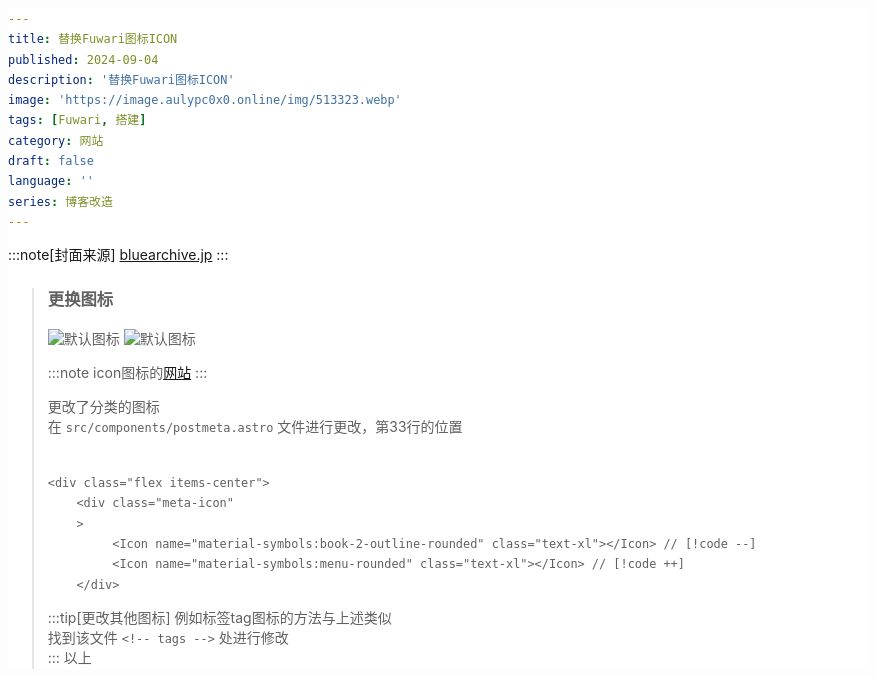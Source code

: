 ```yaml
---
title: 替换Fuwari图标ICON
published: 2024-09-04
description: '替换Fuwari图标ICON'
image: 'https://image.aulypc0x0.online/img/513323.webp'
tags: [Fuwari, 搭建]
category: 网站
draft: false
language: ''
series: 博客改造
---
```

:::note[封面来源]
[bluearchive.jp](https://bluearchive.jp/fankit)
:::
> ### 更换图标
> <img src="https://image.aulypc0x0.online/data/how_to_build_your_website/icon_before.png" width="50%" title="默认图标"/>
> <img src="https://image.aulypc0x0.online/data/how_to_build_your_website/icon_after.png" width="50%" title="默认图标"/>
> 
> :::note
> icon图标的[网站](https://icones.js.org/)
> :::
> 
> 更改了分类的图标  
> 在 ```src/components/postmeta.astro``` 文件进行更改，第33行的位置  
> ```astro
> 
> <div class="flex items-center">
>     <div class="meta-icon"
>     >
>          <Icon name="material-symbols:book-2-outline-rounded" class="text-xl"></Icon> // [!code --]
>          <Icon name="material-symbols:menu-rounded" class="text-xl"></Icon> // [!code ++]
>     </div>
> ```
> :::tip[更改其他图标]
> 例如标签tag图标的方法与上述类似  
> 找到该文件 ```<!-- tags -->``` 处进行修改  
> :::
> 以上
